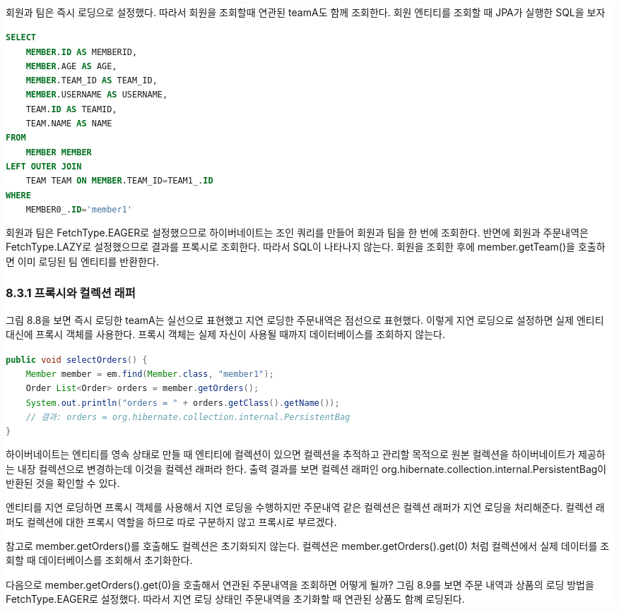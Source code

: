 
회원과 팀은 즉시 로딩으로 설정했다. 따라서 회원을 조회할때 연관된 teamA도 함께 조회한다. 회원 엔티티를 조회할 때 JPA가 실행한 SQL을 보자

```SQL
SELECT 
    MEMBER.ID AS MEMBERID,
    MEMBER.AGE AS AGE,
    MEMBER.TEAM_ID AS TEAM_ID,
    MEMBER.USERNAME AS USERNAME,
    TEAM.ID AS TEAMID,
    TEAM.NAME AS NAME
FROM
    MEMBER MEMBER
LEFT OUTER JOIN
    TEAM TEAM ON MEMBER.TEAM_ID=TEAM1_.ID
WHERE
    MEMBER0_.ID='member1'
```

회원과 팀은 FetchType.EAGER로 설정했으므로 하이버네이트는 조인 쿼리를 만들어 회원과 팀을 한 번에 조회한다. 반면에 회원과 주문내역은 FetchType.LAZY로 설정했으므로 결과를 프록시로 조회한다. 따라서 SQL이 나타나지 않는다. 회원을 조회한 후에 member.getTeam()을 호출하면 이미 로딩된 팀 엔티티를 반환한다.

### 8.3.1 프록시와 컬렉션 래퍼

그림 8.8을 보면 즉시 로딩한 teamA는 실선으로 표현했고 지연 로딩한 주문내역은 점선으로 표현했다. 이렇게 지연 로딩으로 설정하면 실제 엔티티 대신에 프록시 객체를 사용한다. 프록시 객체는 실제 자신이 사용될 때까지 데이터베이스를 조회하지 않는다.

```java
public void selectOrders() {
    Member member = em.find(Member.class, "member1");
    Order List<Order> orders = member.getOrders();
    System.out.println("orders = " + orders.getClass().getName());
    // 결과: orders = org.hibernate.collection.internal.PersistentBag
}
```

하이버네이트는 엔티티를 영속 상태로 만들 때 엔티티에 컬렉션이 있으면 컬렉션을 추적하고 관리할 목적으로 원본 컬렉션을 하이버네이트가 제공하는 내장 컬렉션으로 변경하는데 이것을 컬렉션 래퍼라 한다. 출력 결과를 보면 컬렉션 래퍼인 org.hibernate.collection.internal.PersistentBag이 반환된 것을 확인할 수 있다.

엔티티를 지연 로딩하면 프록시 객체를 사용해서 지연 로딩을 수행하지만 주문내역 같은 컬렉션은 컬렉션 래퍼가 지연 로딩을 처리해준다. 컬렉션 래퍼도 컬렉션에 대한 프록시 역할을 하므로 따로 구분하지 않고 프록시로 부르겠다.

참고로 member.getOrders()를 호출해도 컬렉션은 초기화되지 않는다. 컬렉션은 member.getOrders().get(0) 처럼 컬렉션에서 실제 데이터를 조회할 때 데이터베이스를 조회해서 초기화한다.

다음으로 member.getOrders().get(0)을 호출해서 연관된 주문내역을 조회하면 어떻게 될까? 그림 8.9를 보면 주문 내역과 상품의 로딩 방법을 FetchType.EAGER로 설정했다. 따라서 지연 로딩 상태인 주문내역을 초기화할 때 연관된 상품도 함꼐 로딩된다.
